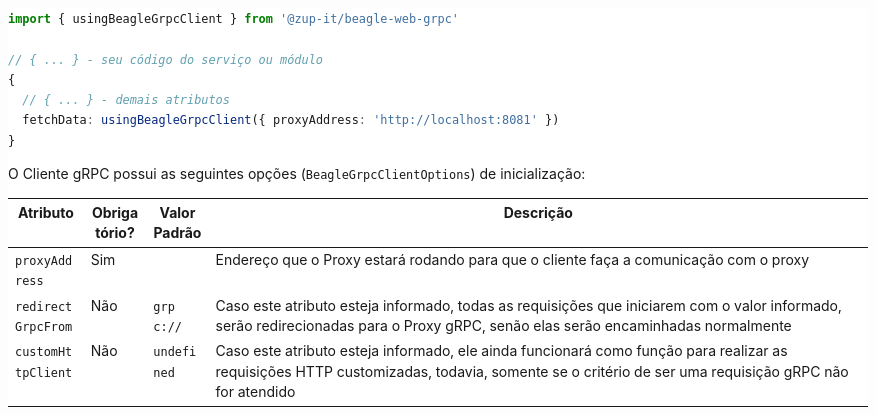 ```typescript
import { usingBeagleGrpcClient } from '@zup-it/beagle-web-grpc'

// { ... } - seu código do serviço ou módulo
{
  // { ... } - demais atributos
  fetchData: usingBeagleGrpcClient({ proxyAddress: 'http://localhost:8081' })
}
```

O Cliente gRPC possui as seguintes opções (`BeagleGrpcClientOptions`) de inicialização:

| Atributo              | Obrigatório?    | Valor Padrão    | Descrição                                                                             |
| --------------------- | --------------- | --------------- | ------------------------------------------------------------------------------------- |
| `proxyAddress`        | Sim             |                 | Endereço que o Proxy estará rodando para que o cliente faça a comunicação com o proxy |
| `redirectGrpcFrom`    | Não             | `grpc://`       | Caso este atributo esteja informado, todas as requisições que iniciarem com o valor informado, serão redirecionadas para o Proxy gRPC, senão elas serão encaminhadas normalmente |
| `customHttpClient`    | Não             | `undefined`     | Caso este atributo esteja informado, ele ainda funcionará como função para realizar as requisições HTTP customizadas, todavia, somente se o critério de ser uma requisição gRPC não for atendido |

